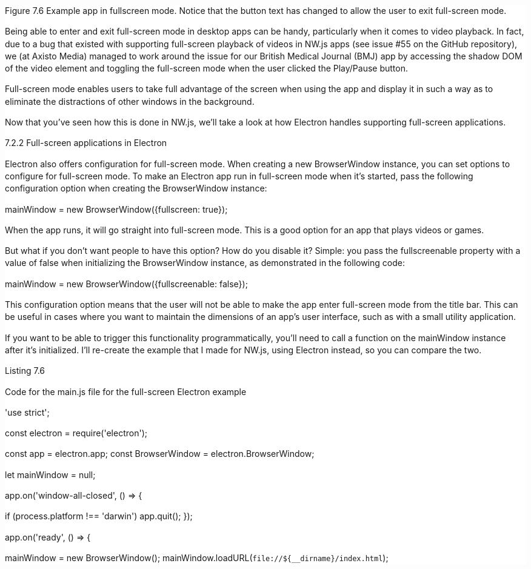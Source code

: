 Figure 7.6 Example app in fullscreen mode. Notice that the button text has changed to allow the user to exit full-screen mode.

Being able to enter and exit full-screen mode in desktop apps can be handy, particularly when it comes to video playback. In fact, due to a bug that existed with supporting full-screen playback of videos in NW.js apps (see issue #55 on the GitHub repository), we (at Axisto Media) managed to work around the issue for our British Medical Journal (BMJ) app by accessing the shadow DOM of the video element and toggling the full-screen mode when the user clicked the Play/Pause button.

Full-screen mode enables users to take full advantage of the screen when using the app and display it in such a way as to eliminate the distractions of other windows in the background.

Now that you’ve seen how this is done in NW.js, we’ll take a look at how Electron handles supporting full-screen applications.

7.2.2 Full-screen applications in Electron

Electron also offers configuration for full-screen mode. When creating a new BrowserWindow instance, you can set options to configure for full-screen mode. To make an Electron app run in full-screen mode when it’s started, pass the following configuration option when creating the BrowserWindow instance:

mainWindow = new BrowserWindow({fullscreen: true});

When the app runs, it will go straight into full-screen mode. This is a good option for an app that plays videos or games.

But what if you don’t want people to have this option? How do you disable it? Simple: you pass the fullscreenable property with a value of false when initializing the BrowserWindow instance, as demonstrated in the following code:

mainWindow = new BrowserWindow({fullscreenable: false});

This configuration option means that the user will not be able to make the app enter full-screen mode from the title bar. This can be useful in cases where you want to maintain the dimensions of an app’s user interface, such as with a small utility application.

If you want to be able to trigger this functionality programmatically, you’ll need to call a function on the mainWindow instance after it’s initialized. I’ll re-create the example that I made for NW.js, using Electron instead, so you can compare the two.

Listing 7.6

Code for the main.js file for the full-screen Electron example

'use strict';

const electron = require('electron');

const app = electron.app; const BrowserWindow = electron.BrowserWindow;

let mainWindow = null;

app.on('window-all-closed', () => {

if (process.platform !== 'darwin') app.quit(); });

app.on('ready', () => {

mainWindow = new BrowserWindow(); mainWindow.loadURL(`file://${__dirname}/index.html`);
